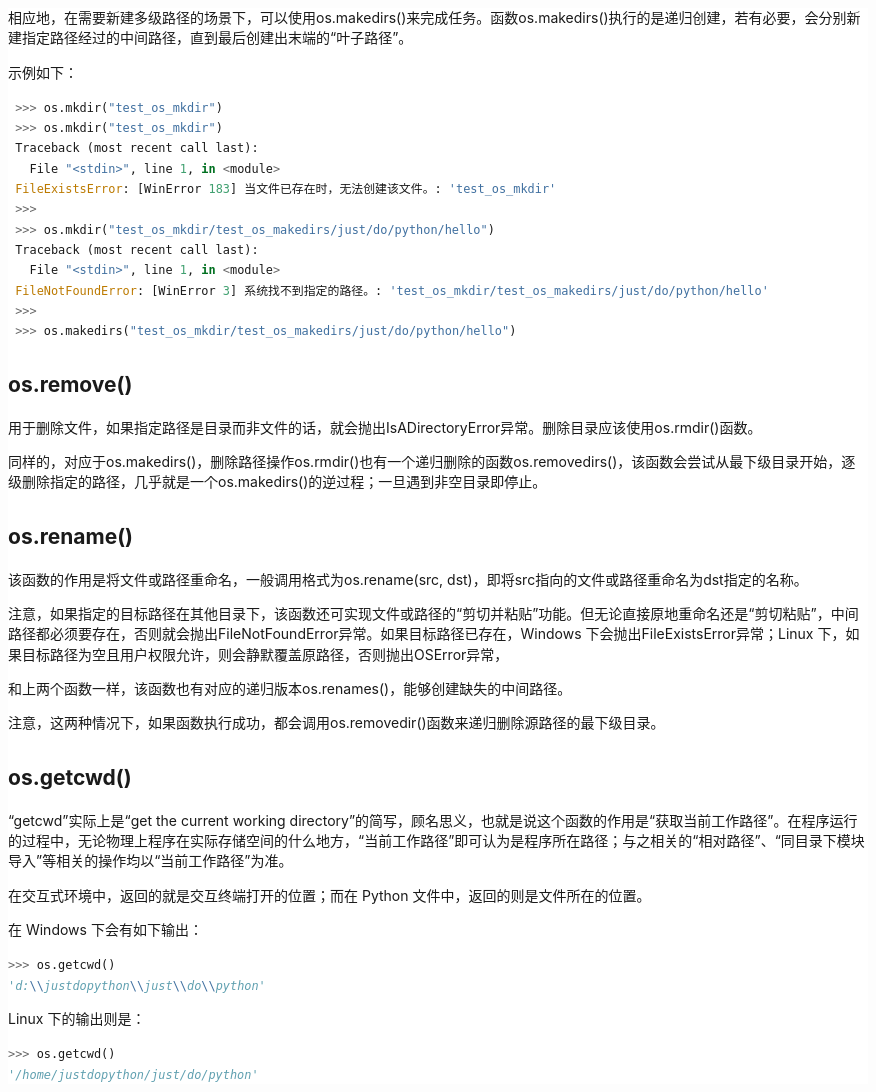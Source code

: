 相应地，在需要新建多级路径的场景下，可以使用os.makedirs()来完成任务。函数os.makedirs()执行的是递归创建，若有必要，会分别新建指定路径经过的中间路径，直到最后创建出末端的“叶子路径”。

示例如下：

```python
 >>> os.mkdir("test_os_mkdir")
 >>> os.mkdir("test_os_mkdir")
 Traceback (most recent call last):
   File "<stdin>", line 1, in <module>
 FileExistsError: [WinError 183] 当文件已存在时，无法创建该文件。: 'test_os_mkdir'
 >>> 
 >>> os.mkdir("test_os_mkdir/test_os_makedirs/just/do/python/hello")
 Traceback (most recent call last):
   File "<stdin>", line 1, in <module>
 FileNotFoundError: [WinError 3] 系统找不到指定的路径。: 'test_os_mkdir/test_os_makedirs/just/do/python/hello'
 >>> 
 >>> os.makedirs("test_os_mkdir/test_os_makedirs/just/do/python/hello")
```

## os.remove()

用于删除文件，如果指定路径是目录而非文件的话，就会抛出IsADirectoryError异常。删除目录应该使用os.rmdir()函数。

同样的，对应于os.makedirs()，删除路径操作os.rmdir()也有一个递归删除的函数os.removedirs()，该函数会尝试从最下级目录开始，逐级删除指定的路径，几乎就是一个os.makedirs()的逆过程；一旦遇到非空目录即停止。

## os.rename()

该函数的作用是将文件或路径重命名，一般调用格式为os.rename(src, dst)，即将src指向的文件或路径重命名为dst指定的名称。

注意，如果指定的目标路径在其他目录下，该函数还可实现文件或路径的“剪切并粘贴”功能。但无论直接原地重命名还是“剪切粘贴”，中间路径都必须要存在，否则就会抛出FileNotFoundError异常。如果目标路径已存在，Windows 下会抛出FileExistsError异常；Linux 下，如果目标路径为空且用户权限允许，则会静默覆盖原路径，否则抛出OSError异常，

和上两个函数一样，该函数也有对应的递归版本os.renames()，能够创建缺失的中间路径。

注意，这两种情况下，如果函数执行成功，都会调用os.removedir()函数来递归删除源路径的最下级目录。

## os.getcwd()

“getcwd”实际上是“get the current working directory”的简写，顾名思义，也就是说这个函数的作用是“获取当前工作路径”。在程序运行的过程中，无论物理上程序在实际存储空间的什么地方，“当前工作路径”即可认为是程序所在路径；与之相关的“相对路径”、“同目录下模块导入”等相关的操作均以“当前工作路径”为准。

在交互式环境中，返回的就是交互终端打开的位置；而在 Python 文件中，返回的则是文件所在的位置。

在 Windows 下会有如下输出：

```python
>>> os.getcwd()
'd:\\justdopython\\just\\do\\python'
```

Linux 下的输出则是：

```python
>>> os.getcwd()
'/home/justdopython/just/do/python'
```
